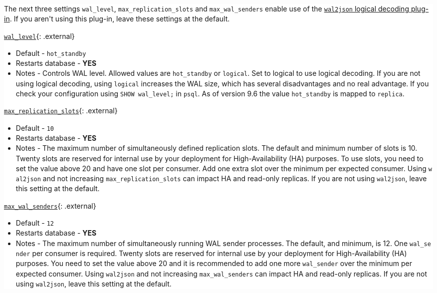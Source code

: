 The next three settings `wal_level`, `max_replication_slots` and `max_wal_senders` enable use of the [`wal2json` logical decoding plug-in](/docs/databases-for-postgresql?topic=databases-for-postgresql-wal2json). If you aren't using this plug-in, leave these settings at the default.

[`wal_level`](https://www.postgresql.org/docs/current/runtime-config-wal.html){: .external}
- Default - `hot_standby`
- Restarts database - **YES**
- Notes - Controls WAL level. Allowed values are `hot_standby` or `logical`. Set to logical to use logical decoding. If you are not using logical decoding, using `logical` increases the WAL size, which has several disadvantages and no real advantage. If you check your configuration using `SHOW wal_level;` in `psql`. As of version 9.6 the value `hot_standby` is mapped to `replica`.

[`max_replication_slots`](https://www.postgresql.org/docs/current/runtime-config-replication.html){: .external}
- Default - `10`
- Restarts database - **YES**
- Notes - The maximum number of simultaneously defined replication slots. The default and minimum number of slots is 10. Twenty slots are reserved for internal use by your deployment for High-Availability (HA) purposes. To use slots, you need to set the value above 20 and have one slot per consumer. Add one extra slot over the minimum per expected consumer. Using `wal2json` and not increasing `max_replication_slots` can impact HA and read-only replicas. If you are not using `wal2json`, leave this setting at the default.

[`max_wal_senders`](https://www.postgresql.org/docs/current/runtime-config-replication.html){: .external}
- Default - `12`
- Restarts database - **YES**
- Notes - The maximum number of simultaneously running WAL sender processes. The default, and minimum, is 12. One `wal_sender` per consumer is required. Twenty slots are reserved for internal use by your deployment for High-Availability (HA) purposes. You need to set the value above 20 and it is recommended to add one more `wal_sender` over the minimum per expected consumer. Using `wal2json` and not increasing `max_wal_senders` can impact HA and read-only replicas. If you are not using `wal2json`, leave this setting at the default.

